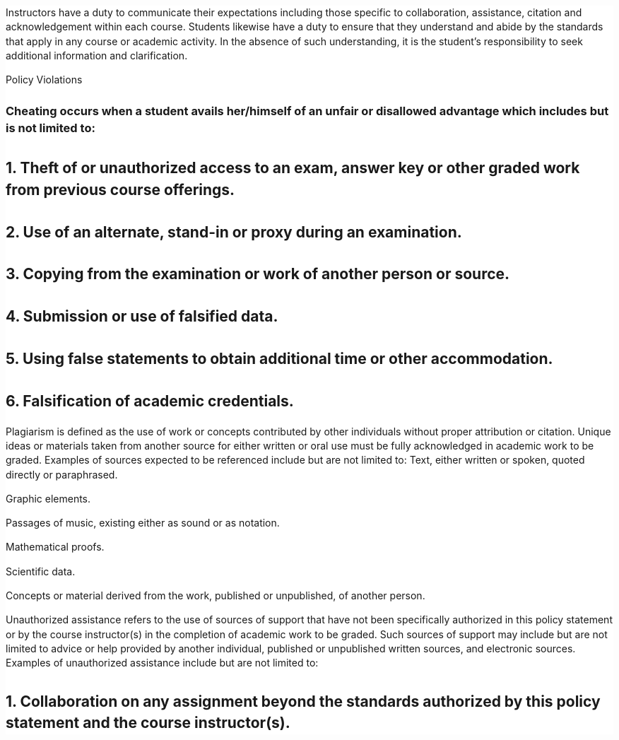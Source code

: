 Instructors have a duty to communicate their expectations including those specific to collaboration, assistance, citation and acknowledgement within each course. Students likewise have a duty to ensure that they understand and abide by the standards that apply in
any course or academic activity. In the absence of such understanding, it is the student’s responsibility to seek additional information
and clarification.

Policy Violations
### Cheating occurs when a student avails her/himself of an unfair or disallowed advantage which includes but is not limited to:

## 1. Theft of or unauthorized access to an exam, answer key or other graded work from previous course offerings.

## 2. Use of an alternate, stand-in or proxy during an examination.

## 3. Copying from the examination or work of another person or source.

## 4. Submission or use of falsified data.

## 5. Using false statements to obtain additional time or other accommodation.

## 6. Falsification of academic credentials.

Plagiarism is defined as the use of work or concepts contributed by other individuals without proper attribution or citation. Unique
ideas or materials taken from another source for either written or oral use must be fully acknowledged in academic work to be
graded. Examples of sources expected to be referenced include but are not limited to:
Text, either written or spoken, quoted directly or paraphrased.

Graphic elements.

Passages of music, existing either as sound or as notation.

Mathematical proofs.

Scientific data.

Concepts or material derived from the work, published or unpublished, of another person.

Unauthorized assistance refers to the use of sources of support that have not been specifically authorized in this policy statement or
by the course instructor(s) in the completion of academic work to be graded. Such sources of support may include but are not limited
to advice or help provided by another individual, published or unpublished written sources, and electronic sources. Examples of
unauthorized assistance include but are not limited to:
## 1. Collaboration on any assignment beyond the standards authorized by this policy statement and the course instructor(s).

